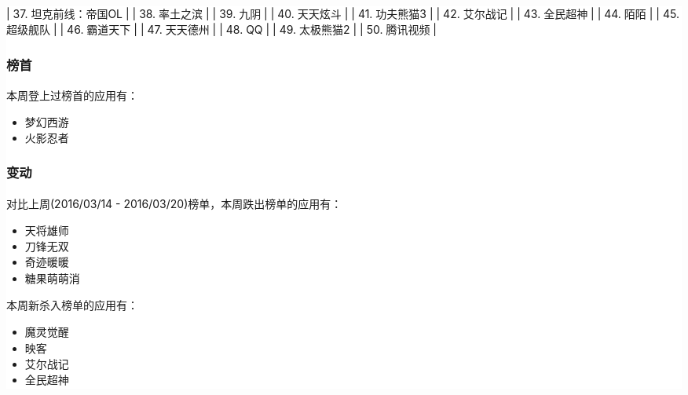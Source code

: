 | 37. 坦克前线：帝国OL |
| 38. 率土之滨 |
| 39. 九阴 |
| 40. 天天炫斗 |
| 41. 功夫熊猫3 |
| 42. 艾尔战记 |
| 43. 全民超神 |
| 44. 陌陌 |
| 45. 超级舰队 |
| 46. 霸道天下 |
| 47. 天天德州 |
| 48. QQ |
| 49. 太极熊猫2 |
| 50. 腾讯视频 |

### 榜首

本周登上过榜首的应用有：

- 梦幻西游
- 火影忍者


### 变动

对比上周(2016/03/14 - 2016/03/20)榜单，本周跌出榜单的应用有：

- 天将雄师
- 刀锋无双
- 奇迹暖暖
- 糖果萌萌消


本周新杀入榜单的应用有：

- 魔灵觉醒
- 映客
- 艾尔战记
- 全民超神








